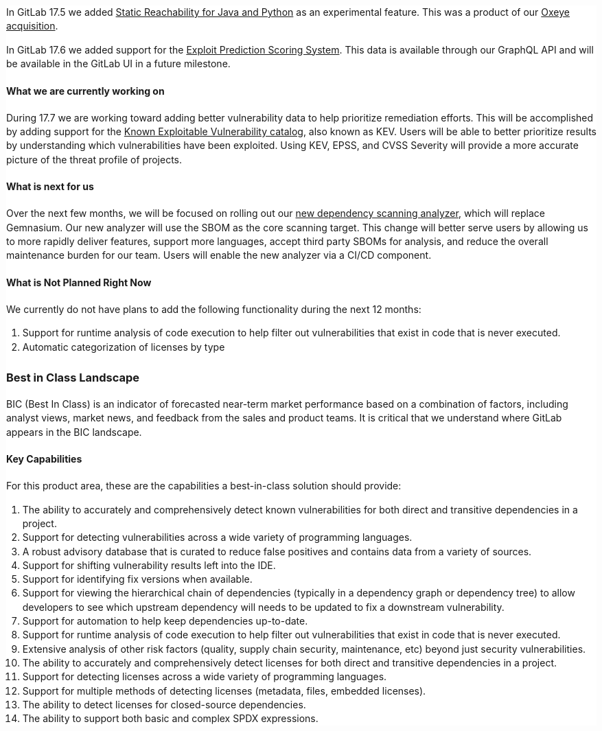
In GitLab 17.5 we added [Static Reachability for Java and Python](https://gitlab.com/groups/gitlab-org/-/epics/14177) as an experimental feature. This was a product of our [Oxeye acquisition](https://about.gitlab.com/press/releases/2024-03-20-gitlab-acquires-oxeye-to-advance-application-security-and-governance-capabilities/).

In GitLab 17.6 we added support for the [Exploit Prediction Scoring System](https://gitlab.com/groups/gitlab-org/-/epics/11544). This data is available through our GraphQL API and will be available in the GitLab UI in a future milestone.

#### What we are currently working on


During 17.7 we are working toward adding better vulnerability data to help prioritize remediation efforts. This will be accomplished by adding support for the [Known Exploitable Vulnerability catalog](https://gitlab.com/groups/gitlab-org/-/epics/11912), also known as KEV. Users will be able to better prioritize results by understanding which vulnerabilities have been exploited. Using KEV, EPSS, and CVSS Severity will provide a more accurate picture of the threat profile of projects.

#### What is next for us


Over the next few months, we will be focused on rolling out our [new dependency scanning analyzer](https://gitlab.com/gitlab-org/gitlab/-/issues/458920), which will replace Gemnasium. Our new analyzer will use the SBOM as the core scanning target. This change will better serve users by allowing us to more rapidly deliver features, support more languages, accept third party SBOMs for analysis, and reduce the overall maintenance burden for our team. Users will enable the new analyzer via a CI/CD component.

#### What is Not Planned Right Now

We currently do not have plans to add the following functionality during the next 12 months:
1. Support for runtime analysis of code execution to help filter out vulnerabilities that exist in code that is never executed.
1. Automatic categorization of licenses by type

### Best in Class Landscape


BIC (Best In Class) is an indicator of forecasted near-term market performance based on a combination of factors, including analyst views, market news, and feedback from the sales and product teams. It is critical that we understand where GitLab appears in the BIC landscape.

#### Key Capabilities

For this product area, these are the capabilities a best-in-class solution should provide:

1. The ability to accurately and comprehensively detect known vulnerabilities for both direct and transitive dependencies in a project.
1. Support for detecting vulnerabilities across a wide variety of programming languages.
1. A robust advisory database that is curated to reduce false positives and contains data from a variety of sources.
1. Support for shifting vulnerability results left into the IDE.
1. Support for identifying fix versions when available.
1. Support for viewing the hierarchical chain of dependencies (typically in a dependency graph or dependency tree) to allow developers to see which upstream dependency will needs to be updated to fix a downstream vulnerability.
1. Support for automation to help keep dependencies up-to-date.
1. Support for runtime analysis of code execution to help filter out vulnerabilities that exist in code that is never executed.
1. Extensive analysis of other risk factors (quality, supply chain security, maintenance, etc) beyond just security vulnerabilities.
1. The ability to accurately and comprehensively detect licenses for both direct and transitive dependencies in a project.
1. Support for detecting licenses across a wide variety of programming languages.
1. Support for multiple methods of detecting licenses (metadata, files, embedded licenses).
1. The ability to detect licenses for closed-source dependencies.
1. The ability to support both basic and complex SPDX expressions.